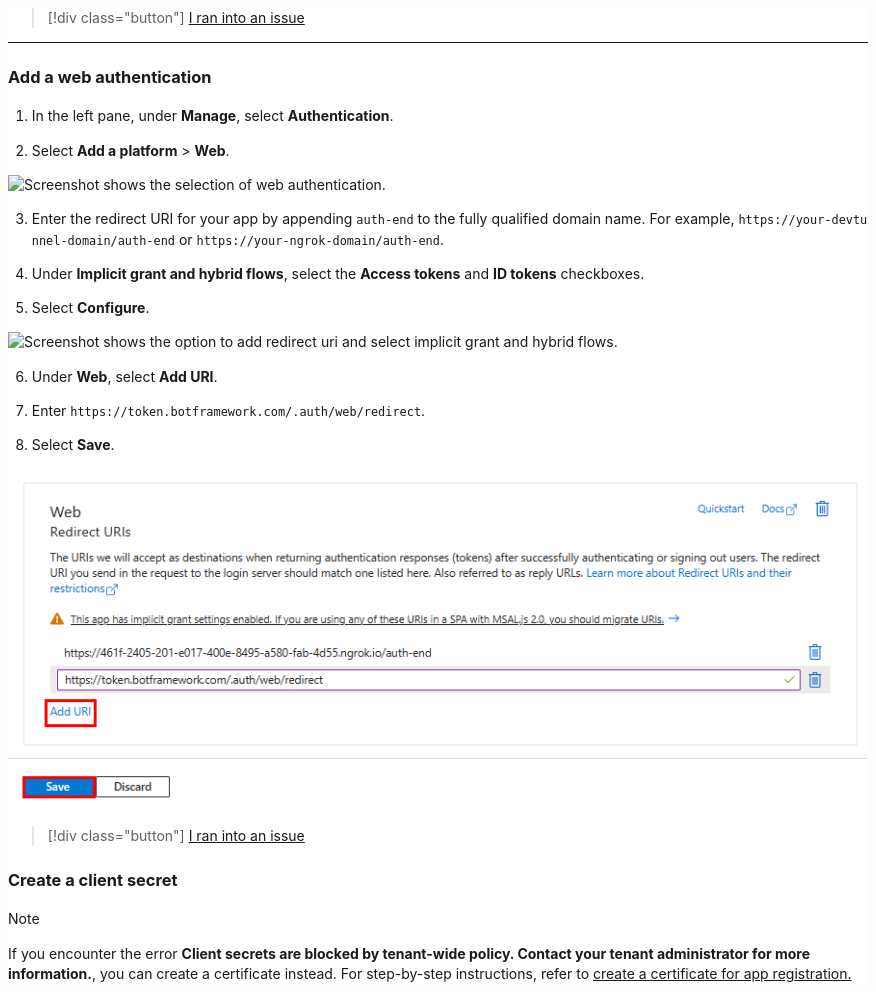 > [!div class="button"]
> [I ran into an issue](https://github.com/MicrosoftDocs/msteams-docs/issues/new?template=Doc-Feedback.yaml&title=%5BI+ran+into+an+issue%5D+Create+a+tunnel+using+ngrok)
---
### Add a web authentication

1. In the left pane, under **Manage**, select **Authentication**.

2. Select **Add a platform** > **Web**.

![Screenshot shows the selection of web authentication.](./assets/images/include-files/platform-web.png)

3. Enter the redirect URI for your app by appending `auth-end` to the fully qualified domain name. For example, `https://your-devtunnel-domain/auth-end` or `https://your-ngrok-domain/auth-end`.

4. Under **Implicit grant and hybrid flows**, select the **Access tokens** and **ID tokens** checkboxes.

5. Select **Configure**.

![Screenshot shows the option to add redirect uri and select implicit grant and hybrid flows.](./assets/images/include-files/configure-web.png)

6. Under **Web**, select **Add URI**.

7. Enter `https://token.botframework.com/.auth/web/redirect`.

8. Select **Save**.

![Screenshot shows the option to add redirect uri and select implicit grant and hybrid flows.](./assets/images/include-files/web-add-uri.png)

> [!div class="button"]
> [I ran into an issue](https://github.com/MicrosoftDocs/msteams-docs/issues/new?template=Doc-Feedback.yaml&title=%5BI+ran+into+an+issue%5D+Add+a+web+authentication)

### Create a client secret

> [!NOTE]
> If you encounter the error **Client secrets are blocked by tenant-wide policy. Contact your tenant administrator for more information.**, you can create a certificate instead. For step-by-step instructions, refer to [create a certificate for app registration.](/graph/auth-register-app-v2#add-credentials)
